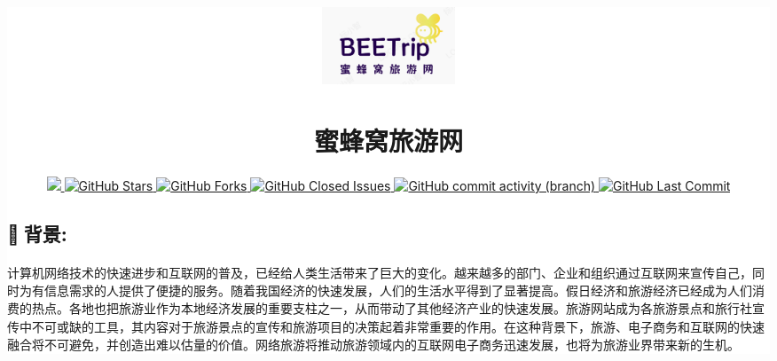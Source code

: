 <div align="center" >
<img width="150px"  src="img/logo2.gif" alt="icon"/>
<h1 align="center">蜜蜂窝旅游网</h1>
</div>
<p align="center">
  <a href="https://hits.seeyoufarm.com">
     <img src="https://hits.seeyoufarm.com/api/count/incr/badge.svg?url=https%3A%2F%2Fgithub.com%2FNeo3066%2FNeo3066&count_bg=%2379C83D&title_bg=%23555555&icon=&icon_color=%23E7E7E7&title=hits&edge_flat=false"/>
  </a>
  <a href="https://github.com/Neo3066/Mifengwo_travel">
    <img src="https://img.shields.io/github/stars/Neo3066/Mifengwo_travel" alt="GitHub Stars">
  </a>
  <a href="https://github.com/Neo3066/Mifengwo_travel">
    <img src="https://img.shields.io/github/forks/Neo3066/Mifengwo_travel" alt="GitHub Forks">
  </a>
  <a href="https://github.com/Neo3066/Mifengwo_travel/issues">
    <img src="https://img.shields.io/github/issues-closed-raw/Neo3066/Mifengwo_travel" alt="GitHub Closed Issues">
  </a>
  <a href="https://github.com/Neo3066/Mifengwo_travel">
    <img alt="GitHub commit activity (branch)" src="https://img.shields.io/github/commit-activity/y/Neo3066/Mifengwo_travel">
  </a>
  <a href="https://github.com/Neo3066/Mifengwo_travel">
    <img src="https://img.shields.io/github/last-commit/Neo3066/Mifengwo_travel" alt="GitHub Last Commit">
  </a>
</p>

## 📄 背景:
  计算机网络技术的快速进步和互联网的普及，已经给人类生活带来了巨大的变化。越来越多的部门、企业和组织通过互联网来宣传自己，同时为有信息需求的人提供了便捷的服务。随着我国经济的快速发展，人们的生活水平得到了显著提高。假日经济和旅游经济已经成为人们消费的热点。各地也把旅游业作为本地经济发展的重要支柱之一，从而带动了其他经济产业的快速发展。旅游网站成为各旅游景点和旅行社宣传中不可或缺的工具，其内容对于旅游景点的宣传和旅游项目的决策起着非常重要的作用。在这种背景下，旅游、电子商务和互联网的快速融合将不可避免，并创造出难以估量的价值。网络旅游将推动旅游领域内的互联网电子商务迅速发展，也将为旅游业界带来新的生机。
